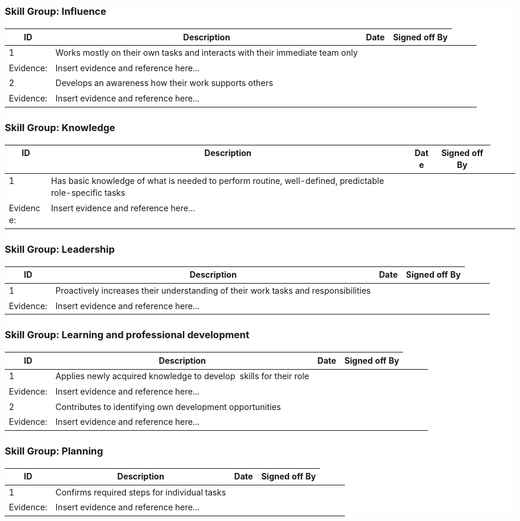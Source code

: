   
  
  
### Skill Group: Influence  
  
| ID  | Description  | Date  | Signed off By  |  
|---|---|---|---|  
| 1 | Works mostly on their own tasks and interacts with their immediate team only | | |  
| Evidence: <td colspan=3> Insert evidence and reference here... |  
| 2 | Develops an awareness how their work supports others | | |  
| Evidence: <td colspan=3> Insert evidence and reference here... |  
  
  
  
  
### Skill Group: Knowledge  
  
| ID  | Description  | Date  | Signed off By  |  
|---|---|---|---|  
| 1 | Has basic knowledge of what is needed to perform routine, well-defined, predictable role-specific tasks | | |  
| Evidence: <td colspan=3> Insert evidence and reference here... |  
  
  
  
  
### Skill Group: Leadership  
  
| ID  | Description  | Date  | Signed off By  |  
|---|---|---|---|  
| 1 | Proactively increases their understanding of their work tasks and responsibilities | | |  
| Evidence: <td colspan=3> Insert evidence and reference here... |  
  
  
  
  
### Skill Group: Learning and professional development  
  
| ID  | Description  | Date  | Signed off By  |  
|---|---|---|---|  
| 1 | Applies newly acquired knowledge to develop  skills for their role | | |  
| Evidence: <td colspan=3> Insert evidence and reference here... |  
| 2 | Contributes to identifying own development opportunities | | |  
| Evidence: <td colspan=3> Insert evidence and reference here... |  
  
  
  
  
### Skill Group: Planning  
  
| ID  | Description  | Date  | Signed off By  |  
|---|---|---|---|  
| 1 | Confirms required steps for individual tasks | | |  
| Evidence: <td colspan=3> Insert evidence and reference here... |  
  